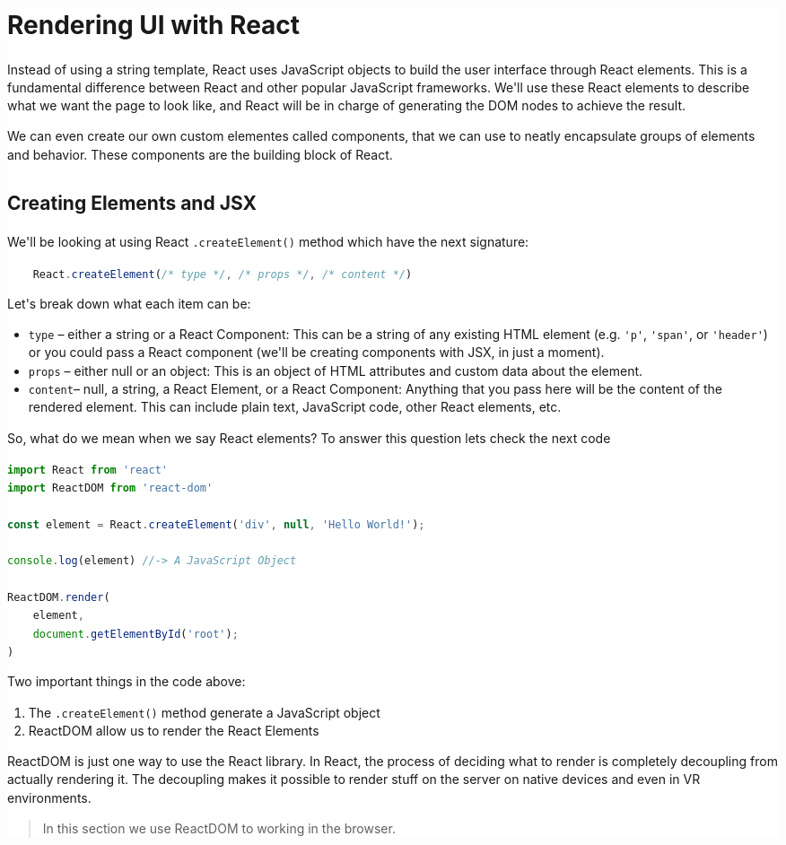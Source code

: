 # Rendering UI with React

Instead of using a string template, React uses JavaScript objects to build the user interface through React elements. This is a fundamental difference between React and other popular JavaScript frameworks. We'll use these React elements to describe what we want the page to look like, and React will be in charge of generating the DOM nodes to achieve the result.

We can even create our own custom elementes called components, that we can use to neatly encapsulate groups of elements and behavior. These components are the building block of React.

## Creating Elements and JSX

We'll be looking at using React `.createElement()` method which have the next signature:

```js
    React.createElement(/* type */, /* props */, /* content */)
```

Let's break down what each item can be:

- `type` – either a string or a React Component: This can be a string of any existing HTML element (e.g. `'p'`, `'span'`, or `'header'`) or you could pass a React component (we'll be creating components with JSX, in just a moment).
- `props` – either null or an object: This is an object of HTML attributes and custom data about the element.
- `content`– null, a string, a React Element, or a React Component: Anything that you pass here will be the content of the rendered element. This can include plain text, JavaScript code, other React elements, etc.

So, what do we mean when we say React elements? To answer this question lets check the next code

```js
import React from 'react'
import ReactDOM from 'react-dom'

const element = React.createElement('div', null, 'Hello World!');

console.log(element) //-> A JavaScript Object

ReactDOM.render(
    element,
    document.getElementById('root');
)
```

Two important things in the code above:

1. The `.createElement()` method generate a JavaScript object
2. ReactDOM allow us to render the React Elements

ReactDOM is just one way to use the React library. In React, the process of deciding what to render is completely decoupling from actually rendering it. The decoupling makes it possible to render stuff on the server on native devices and even in VR environments.

> In this section we use ReactDOM to working in the browser.
